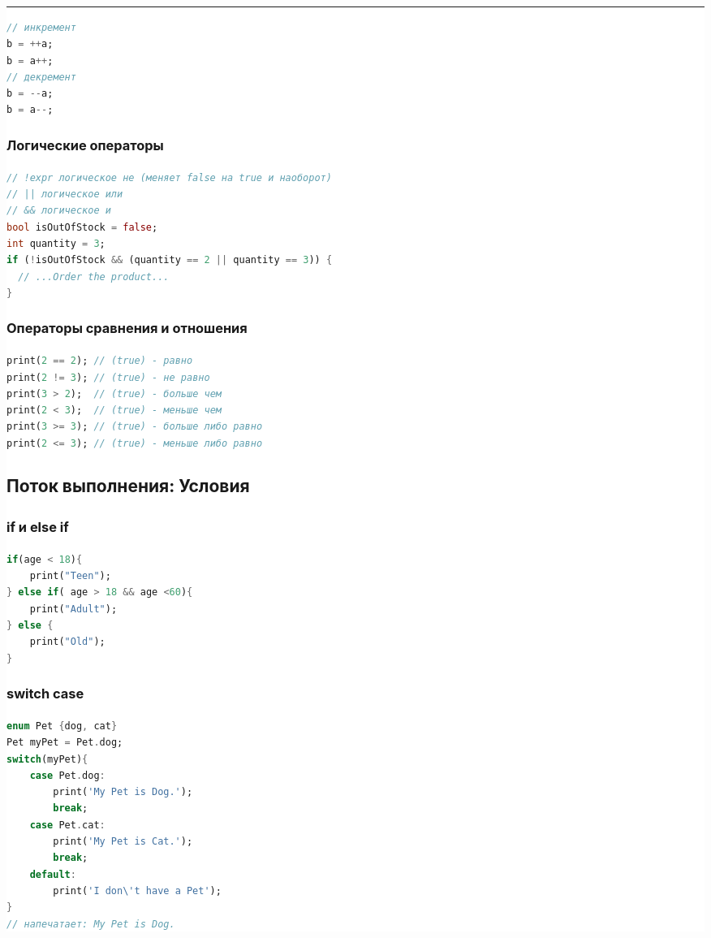 ----

```dart
// инкремент
b = ++a;
b = a++;
// декремент
b = --a;
b = a--;
```

### Логические операторы


```dart
// !expr логическое не (меняет false на true и наоборот)
// || логическое или
// && логическое и
bool isOutOfStock = false;
int quantity = 3;
if (!isOutOfStock && (quantity == 2 || quantity == 3)) {
  // ...Order the product...
}
```

### Операторы сравнения и отношения

```dart
print(2 == 2); // (true) - равно
print(2 != 3); // (true) - не равно
print(3 > 2);  // (true) - больше чем
print(2 < 3);  // (true) - меньше чем
print(3 >= 3); // (true) - больше либо равно
print(2 <= 3); // (true) - меньше либо равно
```

Поток выполнения: Условия
------

### if и else if

```dart
if(age < 18){
    print("Teen");
} else if( age > 18 && age <60){
    print("Adult");
} else {
    print("Old");
}
```

### switch case

```dart
enum Pet {dog, cat}
Pet myPet = Pet.dog;
switch(myPet){
    case Pet.dog:
        print('My Pet is Dog.');
        break;
    case Pet.cat:
        print('My Pet is Cat.');
        break;
    default:
        print('I don\'t have a Pet');
}
// напечатает: My Pet is Dog.
```